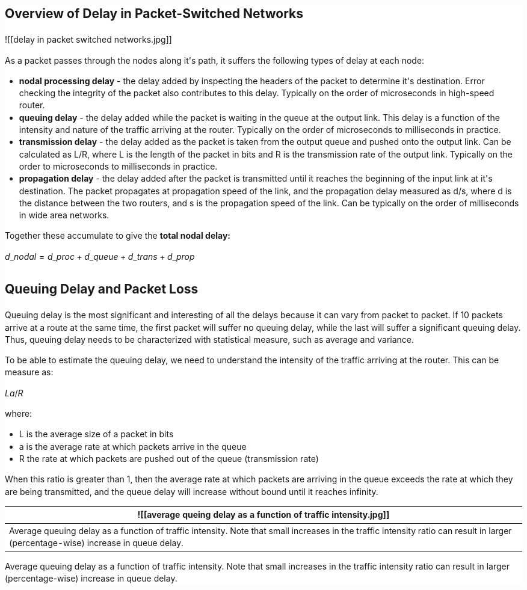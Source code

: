 ## Overview of Delay in Packet-Switched Networks
![[delay in packet switched networks.jpg]]

As a packet passes through the nodes along it's path, it suffers the following types of delay at each node:

-   **nodal processing delay** - the delay added by inspecting the headers of the packet to determine it's destination. Error checking the integrity of the packet also contributes to this delay. Typically on the order of microseconds in high-speed router.
-   **queuing delay** - the delay added while the packet is waiting in the queue at the output link. This delay is a function of the intensity and nature of the traffic arriving at the router. Typically on the order of microseconds to milliseconds in practice.
-   **transmission delay** - the delay added as the packet is taken from the output queue and pushed onto the output link. Can be calculated as L/R, where L is the length of the packet in bits and R is the transmission rate of the output link. Typically on the order to microseconds to milliseconds in practice.
-   **propagation delay** - the delay added after the packet is transmitted until it reaches the beginning of the input link at it's destination. The packet propagates at propagation speed of the link, and the propagation delay measured as d/s, where d is the distance between the two routers, and s is the propagation speed of the link. Can be typically on the order of milliseconds in wide area networks.

Together these accumulate to give the **total nodal delay:**

$d\_{nodal}=d\_{proc}+d\_{queue}+d\_{trans}+d\_{prop}$

## Queuing Delay and Packet Loss

Queuing delay is the most significant and interesting of all the delays because it can vary from packet to packet. If 10 packets arrive at a route at the same time, the first packet will suffer no queuing delay, while the last will suffer a significant queuing delay. Thus, queuing delay needs to be characterized with statistical measure, such as average and variance.

To be able to estimate the queuing delay, we need to understand the intensity of the traffic arriving at the router. This can be measure as:

$La/R$

where:

-   L is the average size of a packet in bits
-   a is the average rate at which packets arrive in the queue
-   R the rate at which packets are pushed out of the queue (transmission rate)

When this ratio is greater than 1, then the average rate at which packets are arriving in the queue exceeds the rate at which they are being transmitted, and the queue delay will increase without bound until it reaches infinity.

| ![[average queing delay as a function of traffic intensity.jpg]]                                                                                                                   |
| ---------------------------------------------------------------------------------------------------------------------------------------------------------------------------------- |
| Average queuing delay as a function of traffic intensity. Note that small increases in the traffic intensity ratio can result in larger (percentage-wise) increase in queue delay. | 

Average queuing delay as a function of traffic intensity. Note that small increases in the traffic intensity ratio can result in larger (percentage-wise) increase in queue delay.
